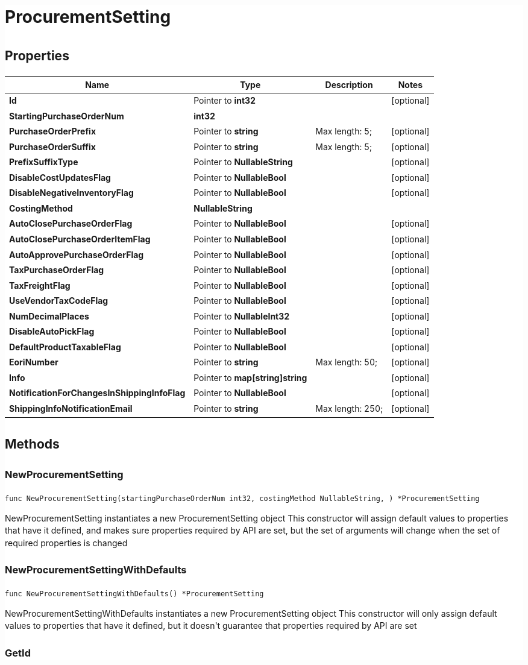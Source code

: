 # ProcurementSetting

## Properties

Name | Type | Description | Notes
------------ | ------------- | ------------- | -------------
**Id** | Pointer to **int32** |  | [optional] 
**StartingPurchaseOrderNum** | **int32** |  | 
**PurchaseOrderPrefix** | Pointer to **string** |  Max length: 5; | [optional] 
**PurchaseOrderSuffix** | Pointer to **string** |  Max length: 5; | [optional] 
**PrefixSuffixType** | Pointer to **NullableString** |  | [optional] 
**DisableCostUpdatesFlag** | Pointer to **NullableBool** |  | [optional] 
**DisableNegativeInventoryFlag** | Pointer to **NullableBool** |  | [optional] 
**CostingMethod** | **NullableString** |  | 
**AutoClosePurchaseOrderFlag** | Pointer to **NullableBool** |  | [optional] 
**AutoClosePurchaseOrderItemFlag** | Pointer to **NullableBool** |  | [optional] 
**AutoApprovePurchaseOrderFlag** | Pointer to **NullableBool** |  | [optional] 
**TaxPurchaseOrderFlag** | Pointer to **NullableBool** |  | [optional] 
**TaxFreightFlag** | Pointer to **NullableBool** |  | [optional] 
**UseVendorTaxCodeFlag** | Pointer to **NullableBool** |  | [optional] 
**NumDecimalPlaces** | Pointer to **NullableInt32** |  | [optional] 
**DisableAutoPickFlag** | Pointer to **NullableBool** |  | [optional] 
**DefaultProductTaxableFlag** | Pointer to **NullableBool** |  | [optional] 
**EoriNumber** | Pointer to **string** |  Max length: 50; | [optional] 
**Info** | Pointer to **map[string]string** |  | [optional] 
**NotificationForChangesInShippingInfoFlag** | Pointer to **NullableBool** |  | [optional] 
**ShippingInfoNotificationEmail** | Pointer to **string** |  Max length: 250; | [optional] 

## Methods

### NewProcurementSetting

`func NewProcurementSetting(startingPurchaseOrderNum int32, costingMethod NullableString, ) *ProcurementSetting`

NewProcurementSetting instantiates a new ProcurementSetting object
This constructor will assign default values to properties that have it defined,
and makes sure properties required by API are set, but the set of arguments
will change when the set of required properties is changed

### NewProcurementSettingWithDefaults

`func NewProcurementSettingWithDefaults() *ProcurementSetting`

NewProcurementSettingWithDefaults instantiates a new ProcurementSetting object
This constructor will only assign default values to properties that have it defined,
but it doesn't guarantee that properties required by API are set

### GetId
